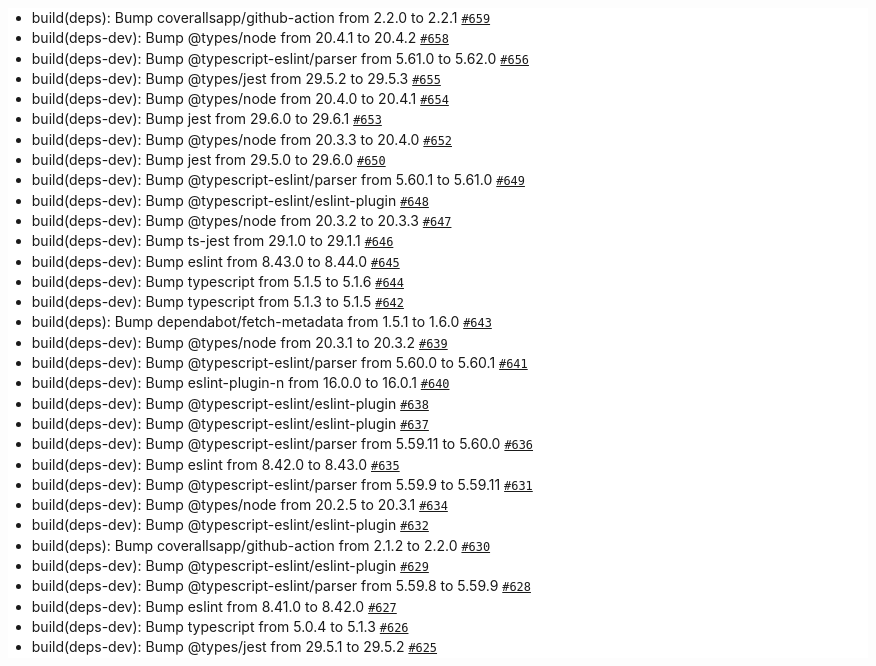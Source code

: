 - build(deps): Bump coverallsapp/github-action from 2.2.0 to 2.2.1 [`#659`](https://github.com/substrate-system/bitfield/pull/659)
- build(deps-dev): Bump @types/node from 20.4.1 to 20.4.2 [`#658`](https://github.com/substrate-system/bitfield/pull/658)
- build(deps-dev): Bump @typescript-eslint/parser from 5.61.0 to 5.62.0 [`#656`](https://github.com/substrate-system/bitfield/pull/656)
- build(deps-dev): Bump @types/jest from 29.5.2 to 29.5.3 [`#655`](https://github.com/substrate-system/bitfield/pull/655)
- build(deps-dev): Bump @types/node from 20.4.0 to 20.4.1 [`#654`](https://github.com/substrate-system/bitfield/pull/654)
- build(deps-dev): Bump jest from 29.6.0 to 29.6.1 [`#653`](https://github.com/substrate-system/bitfield/pull/653)
- build(deps-dev): Bump @types/node from 20.3.3 to 20.4.0 [`#652`](https://github.com/substrate-system/bitfield/pull/652)
- build(deps-dev): Bump jest from 29.5.0 to 29.6.0 [`#650`](https://github.com/substrate-system/bitfield/pull/650)
- build(deps-dev): Bump @typescript-eslint/parser from 5.60.1 to 5.61.0 [`#649`](https://github.com/substrate-system/bitfield/pull/649)
- build(deps-dev): Bump @typescript-eslint/eslint-plugin [`#648`](https://github.com/substrate-system/bitfield/pull/648)
- build(deps-dev): Bump @types/node from 20.3.2 to 20.3.3 [`#647`](https://github.com/substrate-system/bitfield/pull/647)
- build(deps-dev): Bump ts-jest from 29.1.0 to 29.1.1 [`#646`](https://github.com/substrate-system/bitfield/pull/646)
- build(deps-dev): Bump eslint from 8.43.0 to 8.44.0 [`#645`](https://github.com/substrate-system/bitfield/pull/645)
- build(deps-dev): Bump typescript from 5.1.5 to 5.1.6 [`#644`](https://github.com/substrate-system/bitfield/pull/644)
- build(deps-dev): Bump typescript from 5.1.3 to 5.1.5 [`#642`](https://github.com/substrate-system/bitfield/pull/642)
- build(deps): Bump dependabot/fetch-metadata from 1.5.1 to 1.6.0 [`#643`](https://github.com/substrate-system/bitfield/pull/643)
- build(deps-dev): Bump @types/node from 20.3.1 to 20.3.2 [`#639`](https://github.com/substrate-system/bitfield/pull/639)
- build(deps-dev): Bump @typescript-eslint/parser from 5.60.0 to 5.60.1 [`#641`](https://github.com/substrate-system/bitfield/pull/641)
- build(deps-dev): Bump eslint-plugin-n from 16.0.0 to 16.0.1 [`#640`](https://github.com/substrate-system/bitfield/pull/640)
- build(deps-dev): Bump @typescript-eslint/eslint-plugin [`#638`](https://github.com/substrate-system/bitfield/pull/638)
- build(deps-dev): Bump @typescript-eslint/eslint-plugin [`#637`](https://github.com/substrate-system/bitfield/pull/637)
- build(deps-dev): Bump @typescript-eslint/parser from 5.59.11 to 5.60.0 [`#636`](https://github.com/substrate-system/bitfield/pull/636)
- build(deps-dev): Bump eslint from 8.42.0 to 8.43.0 [`#635`](https://github.com/substrate-system/bitfield/pull/635)
- build(deps-dev): Bump @typescript-eslint/parser from 5.59.9 to 5.59.11 [`#631`](https://github.com/substrate-system/bitfield/pull/631)
- build(deps-dev): Bump @types/node from 20.2.5 to 20.3.1 [`#634`](https://github.com/substrate-system/bitfield/pull/634)
- build(deps-dev): Bump @typescript-eslint/eslint-plugin [`#632`](https://github.com/substrate-system/bitfield/pull/632)
- build(deps): Bump coverallsapp/github-action from 2.1.2 to 2.2.0 [`#630`](https://github.com/substrate-system/bitfield/pull/630)
- build(deps-dev): Bump @typescript-eslint/eslint-plugin [`#629`](https://github.com/substrate-system/bitfield/pull/629)
- build(deps-dev): Bump @typescript-eslint/parser from 5.59.8 to 5.59.9 [`#628`](https://github.com/substrate-system/bitfield/pull/628)
- build(deps-dev): Bump eslint from 8.41.0 to 8.42.0 [`#627`](https://github.com/substrate-system/bitfield/pull/627)
- build(deps-dev): Bump typescript from 5.0.4 to 5.1.3 [`#626`](https://github.com/substrate-system/bitfield/pull/626)
- build(deps-dev): Bump @types/jest from 29.5.1 to 29.5.2 [`#625`](https://github.com/substrate-system/bitfield/pull/625)